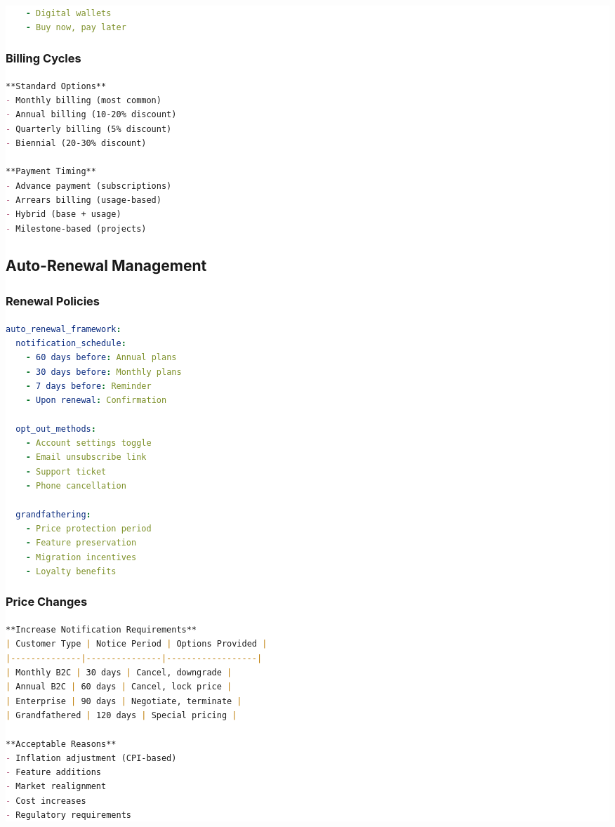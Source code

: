 ```yaml
    - Digital wallets
    - Buy now, pay later
```

### Billing Cycles
```markdown
**Standard Options**
- Monthly billing (most common)
- Annual billing (10-20% discount)
- Quarterly billing (5% discount)
- Biennial (20-30% discount)

**Payment Timing**
- Advance payment (subscriptions)
- Arrears billing (usage-based)
- Hybrid (base + usage)
- Milestone-based (projects)
```

## Auto-Renewal Management

### Renewal Policies
```yaml
auto_renewal_framework:
  notification_schedule:
    - 60 days before: Annual plans
    - 30 days before: Monthly plans
    - 7 days before: Reminder
    - Upon renewal: Confirmation

  opt_out_methods:
    - Account settings toggle
    - Email unsubscribe link
    - Support ticket
    - Phone cancellation

  grandfathering:
    - Price protection period
    - Feature preservation
    - Migration incentives
    - Loyalty benefits
```

### Price Changes
```markdown
**Increase Notification Requirements**
| Customer Type | Notice Period | Options Provided |
|--------------|---------------|------------------|
| Monthly B2C | 30 days | Cancel, downgrade |
| Annual B2C | 60 days | Cancel, lock price |
| Enterprise | 90 days | Negotiate, terminate |
| Grandfathered | 120 days | Special pricing |

**Acceptable Reasons**
- Inflation adjustment (CPI-based)
- Feature additions
- Market realignment
- Cost increases
- Regulatory requirements
```
